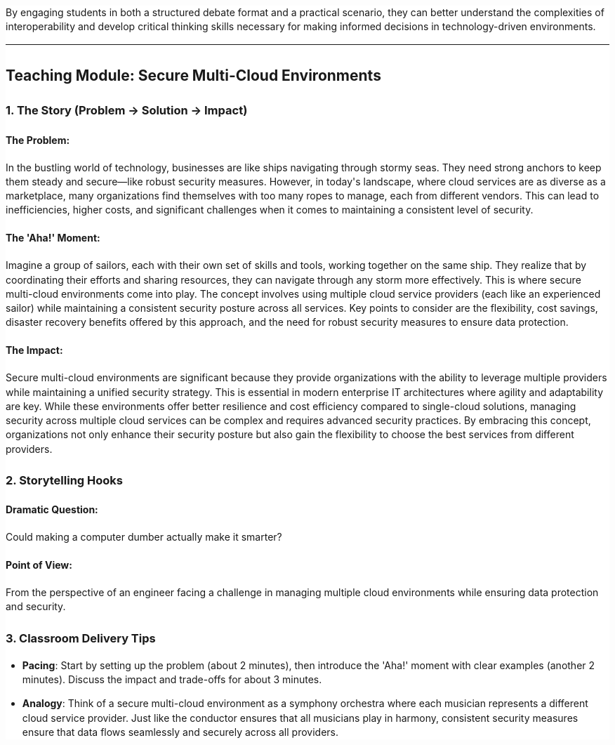By engaging students in both a structured debate format and a practical scenario, they can better understand the complexities of interoperability and develop critical thinking skills necessary for making informed decisions in technology-driven environments.


---

## Teaching Module: Secure Multi-Cloud Environments
### 1. The Story (Problem -> Solution -> Impact)

#### The Problem:
In the bustling world of technology, businesses are like ships navigating through stormy seas. They need strong anchors to keep them steady and secure—like robust security measures. However, in today's landscape, where cloud services are as diverse as a marketplace, many organizations find themselves with too many ropes to manage, each from different vendors. This can lead to inefficiencies, higher costs, and significant challenges when it comes to maintaining a consistent level of security.

#### The 'Aha!' Moment:
Imagine a group of sailors, each with their own set of skills and tools, working together on the same ship. They realize that by coordinating their efforts and sharing resources, they can navigate through any storm more effectively. This is where secure multi-cloud environments come into play. The concept involves using multiple cloud service providers (each like an experienced sailor) while maintaining a consistent security posture across all services. Key points to consider are the flexibility, cost savings, disaster recovery benefits offered by this approach, and the need for robust security measures to ensure data protection.

#### The Impact:
Secure multi-cloud environments are significant because they provide organizations with the ability to leverage multiple providers while maintaining a unified security strategy. This is essential in modern enterprise IT architectures where agility and adaptability are key. While these environments offer better resilience and cost efficiency compared to single-cloud solutions, managing security across multiple cloud services can be complex and requires advanced security practices. By embracing this concept, organizations not only enhance their security posture but also gain the flexibility to choose the best services from different providers.

### 2. Storytelling Hooks

#### Dramatic Question:
Could making a computer dumber actually make it smarter?

#### Point of View:
From the perspective of an engineer facing a challenge in managing multiple cloud environments while ensuring data protection and security.

### 3. Classroom Delivery Tips

- **Pacing**: Start by setting up the problem (about 2 minutes), then introduce the 'Aha!' moment with clear examples (another 2 minutes). Discuss the impact and trade-offs for about 3 minutes.
  
- **Analogy**: Think of a secure multi-cloud environment as a symphony orchestra where each musician represents a different cloud service provider. Just like the conductor ensures that all musicians play in harmony, consistent security measures ensure that data flows seamlessly and securely across all providers.
